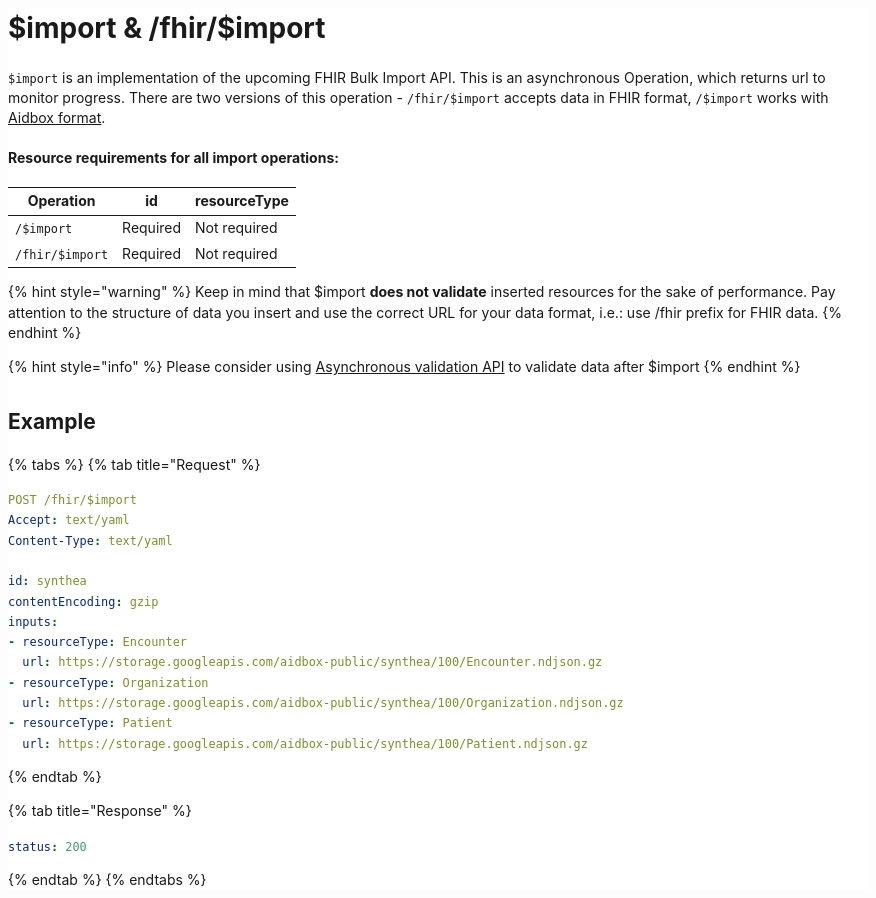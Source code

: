 # $import & /fhir/$import

`$import` is an implementation of the upcoming FHIR Bulk Import API. This is an asynchronous Operation, which returns url to monitor progress. There are two versions of this operation - `/fhir/$import` accepts data in FHIR format, `/$import` works with [Aidbox format](../../storage-1/other/aidbox-and-fhir-formats.md).

#### Resource requirements for all import operations:

| Operation       | id       | resourceType |
| --------------- | -------- | ------------ |
| `/$import`      | Required | Not required |
| `/fhir/$import` | Required | Not required |

{% hint style="warning" %}
Keep in mind that $import **does not validate** inserted resources for the sake of performance. Pay attention to the structure of data you insert and use the correct URL for your data format, i.e.: use /fhir prefix for FHIR data.
{% endhint %}

{% hint style="info" %}
Please consider using [Asynchronous validation API](../../modules/profiling-and-validation/validation-api.md#asynchronous-batch-validation-draft) to validate data after $import
{% endhint %}

## Example

{% tabs %}
{% tab title="Request" %}
```yaml
POST /fhir/$import
Accept: text/yaml
Content-Type: text/yaml

id: synthea
contentEncoding: gzip
inputs:
- resourceType: Encounter
  url: https://storage.googleapis.com/aidbox-public/synthea/100/Encounter.ndjson.gz
- resourceType: Organization
  url: https://storage.googleapis.com/aidbox-public/synthea/100/Organization.ndjson.gz
- resourceType: Patient
  url: https://storage.googleapis.com/aidbox-public/synthea/100/Patient.ndjson.gz
```
{% endtab %}

{% tab title="Response" %}
```yaml
status: 200
```
{% endtab %}
{% endtabs %}
